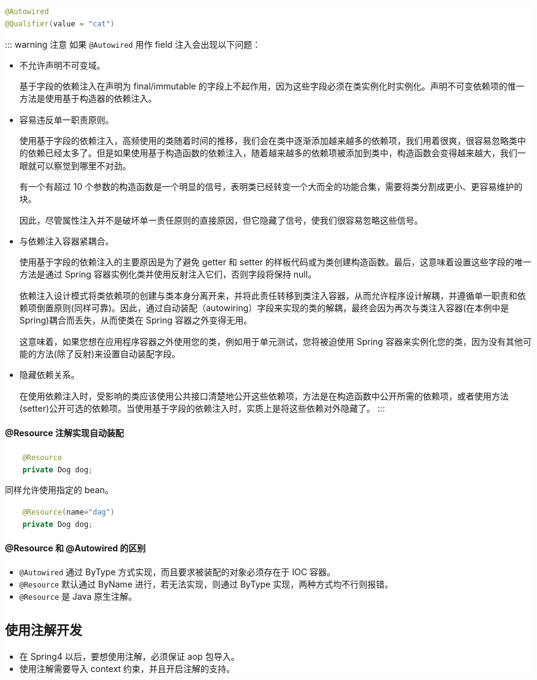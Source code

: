 ```java
@Autowired
@Qualifier(value = "cat")
```

::: warning 注意
如果 `@Autowired` 用作 field 注入会出现以下问题：

- 不允许声明不可变域。

    基于字段的依赖注入在声明为 final/immutable 的字段上不起作用，因为这些字段必须在类实例化时实例化。声明不可变依赖项的惟一方法是使用基于构造器的依赖注入。

- 容易违反单一职责原则。

    使用基于字段的依赖注入，高频使用的类随着时间的推移，我们会在类中逐渐添加越来越多的依赖项，我们用着很爽，很容易忽略类中的依赖已经太多了。但是如果使用基于构造函数的依赖注入，随着越来越多的依赖项被添加到类中，构造函数会变得越来越大，我们一眼就可以察觉到哪里不对劲。

    有一个有超过 10 个参数的构造函数是一个明显的信号，表明类已经转变一个大而全的功能合集，需要将类分割成更小、更容易维护的块。

    因此，尽管属性注入并不是破坏单一责任原则的直接原因，但它隐藏了信号，使我们很容易忽略这些信号。

- 与依赖注入容器紧耦合。

    使用基于字段的依赖注入的主要原因是为了避免 getter 和 setter 的样板代码或为类创建构造函数。最后，这意味着设置这些字段的唯一方法是通过 Spring 容器实例化类并使用反射注入它们，否则字段将保持 null。

    依赖注入设计模式将类依赖项的创建与类本身分离开来，并将此责任转移到类注入容器，从而允许程序设计解耦，并遵循单一职责和依赖项倒置原则(同样可靠)。因此，通过自动装配（autowiring）字段来实现的类的解耦，最终会因为再次与类注入容器(在本例中是Spring)耦合而丢失，从而使类在 Spring 容器之外变得无用。

    这意味着，如果您想在应用程序容器之外使用您的类，例如用于单元测试，您将被迫使用 Spring 容器来实例化您的类，因为没有其他可能的方法(除了反射)来设置自动装配字段。

- 隐藏依赖关系。

    在使用依赖注入时，受影响的类应该使用公共接口清楚地公开这些依赖项，方法是在构造函数中公开所需的依赖项，或者使用方法(setter)公开可选的依赖项。当使用基于字段的依赖注入时，实质上是将这些依赖对外隐藏了。
:::

#### @Resource 注解实现自动装配

```java
    @Resource
    private Dog dog;
```

同样允许使用指定的 bean。

```java
    @Resource(name="dag")
    private Dog dog;
```

#### @Resource 和 @Autowired 的区别

- `@Autowired` 通过 ByType 方式实现，而且要求被装配的对象必须存在于 IOC 容器。
- `@Resource` 默认通过 ByName 进行，若无法实现，则通过 ByType 实现，两种方式均不行则报错。
- `@Resource` 是 Java 原生注解。

## 使用注解开发

- 在 Spring4 以后，要想使用注解，必须保证 aop 包导入。
- 使用注解需要导入 context 约束，并且开启注解的支持。
